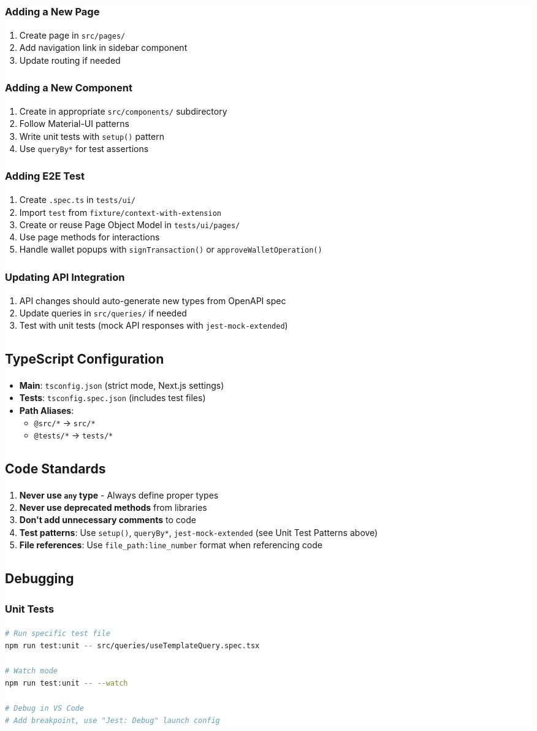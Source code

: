 ### Adding a New Page
1. Create page in `src/pages/`
2. Add navigation link in sidebar component
3. Update routing if needed

### Adding a New Component
1. Create in appropriate `src/components/` subdirectory
2. Follow Material-UI patterns
3. Write unit tests with `setup()` pattern
4. Use `queryBy*` for test assertions

### Adding E2E Test
1. Create `.spec.ts` in `tests/ui/`
2. Import `test` from `fixture/context-with-extension`
3. Create or reuse Page Object Model in `tests/ui/pages/`
4. Use page methods for interactions
5. Handle wallet popups with `signTransaction()` or `approveWalletOperation()`

### Updating API Integration
1. API changes should auto-generate new types from OpenAPI spec
2. Update queries in `src/queries/` if needed
3. Test with unit tests (mock API responses with `jest-mock-extended`)

## TypeScript Configuration

- **Main**: `tsconfig.json` (strict mode, Next.js settings)
- **Tests**: `tsconfig.spec.json` (includes test files)
- **Path Aliases**:
  - `@src/*` → `src/*`
  - `@tests/*` → `tests/*`

## Code Standards

1. **Never use `any` type** - Always define proper types
2. **Never use deprecated methods** from libraries
3. **Don't add unnecessary comments** to code
4. **Test patterns**: Use `setup()`, `queryBy*`, `jest-mock-extended` (see Unit Test Patterns above)
5. **File references**: Use `file_path:line_number` format when referencing code

## Debugging

### Unit Tests
```bash
# Run specific test file
npm run test:unit -- src/queries/useTemplateQuery.spec.tsx

# Watch mode
npm run test:unit -- --watch

# Debug in VS Code
# Add breakpoint, use "Jest: Debug" launch config
```
